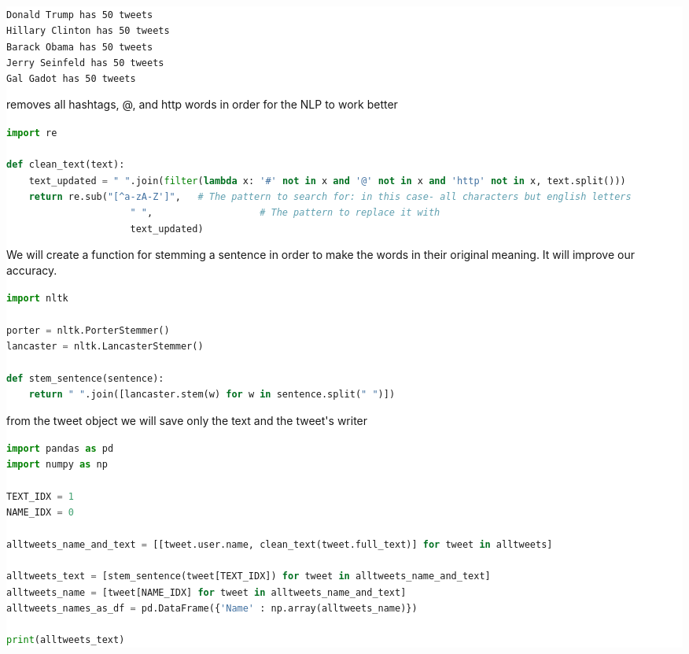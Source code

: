     Donald Trump has 50 tweets
    Hillary Clinton has 50 tweets
    Barack Obama has 50 tweets
    Jerry Seinfeld has 50 tweets
    Gal Gadot has 50 tweets
    

removes all hashtags, @, and http words in order for the NLP to work better


```python
import re

def clean_text(text):
    text_updated = " ".join(filter(lambda x: '#' not in x and '@' not in x and 'http' not in x, text.split()))
    return re.sub("[^a-zA-Z']",   # The pattern to search for: in this case- all characters but english letters
                      " ",                   # The pattern to replace it with
                      text_updated)
```

We will create a function for stemming a sentence in order to make the words in their original meaning.
It will improve our accuracy.


```python
import nltk

porter = nltk.PorterStemmer()
lancaster = nltk.LancasterStemmer()

def stem_sentence(sentence):
    return " ".join([lancaster.stem(w) for w in sentence.split(" ")])

```

from the tweet object we will save only the text and the tweet's writer


```python
import pandas as pd
import numpy as np

TEXT_IDX = 1
NAME_IDX = 0

alltweets_name_and_text = [[tweet.user.name, clean_text(tweet.full_text)] for tweet in alltweets]

alltweets_text = [stem_sentence(tweet[TEXT_IDX]) for tweet in alltweets_name_and_text]
alltweets_name = [tweet[NAME_IDX] for tweet in alltweets_name_and_text]
alltweets_names_as_df = pd.DataFrame({'Name' : np.array(alltweets_name)})

print(alltweets_text)
```
